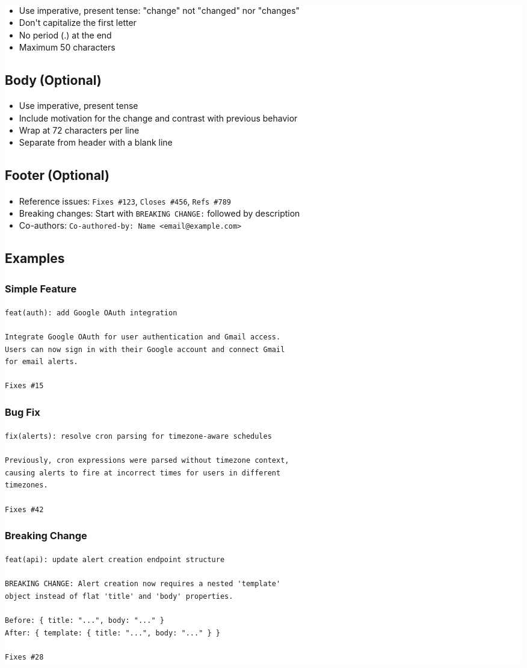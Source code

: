 - Use imperative, present tense: "change" not "changed" nor "changes"
- Don't capitalize the first letter
- No period (.) at the end
- Maximum 50 characters

## Body (Optional)

- Use imperative, present tense
- Include motivation for the change and contrast with previous behavior
- Wrap at 72 characters per line
- Separate from header with a blank line

## Footer (Optional)

- Reference issues: `Fixes #123`, `Closes #456`, `Refs #789`
- Breaking changes: Start with `BREAKING CHANGE:` followed by description
- Co-authors: `Co-authored-by: Name <email@example.com>`

## Examples

### Simple Feature

```
feat(auth): add Google OAuth integration

Integrate Google OAuth for user authentication and Gmail access.
Users can now sign in with their Google account and connect Gmail
for email alerts.

Fixes #15
```

### Bug Fix

```
fix(alerts): resolve cron parsing for timezone-aware schedules

Previously, cron expressions were parsed without timezone context,
causing alerts to fire at incorrect times for users in different
timezones.

Fixes #42
```

### Breaking Change

```
feat(api): update alert creation endpoint structure

BREAKING CHANGE: Alert creation now requires a nested 'template' 
object instead of flat 'title' and 'body' properties.

Before: { title: "...", body: "..." }
After: { template: { title: "...", body: "..." } }

Fixes #28
```
